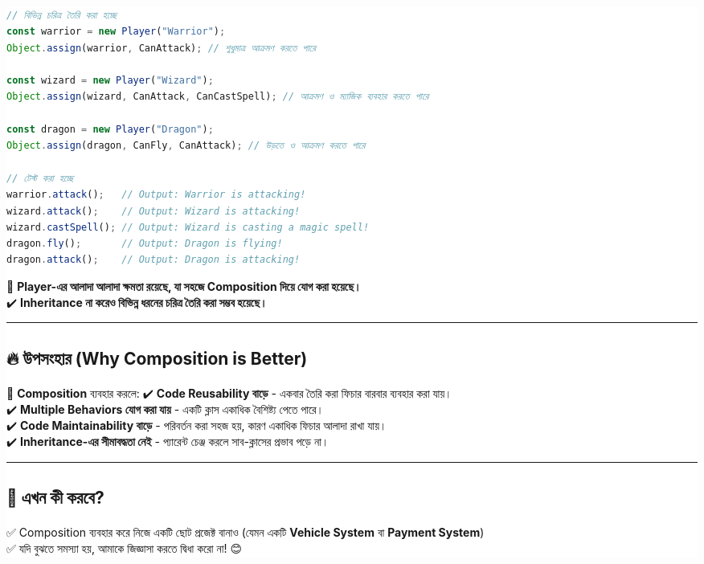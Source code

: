 ```javascript
// বিভিন্ন চরিত্র তৈরি করা হচ্ছে
const warrior = new Player("Warrior");
Object.assign(warrior, CanAttack); // শুধুমাত্র আক্রমণ করতে পারে

const wizard = new Player("Wizard");
Object.assign(wizard, CanAttack, CanCastSpell); // আক্রমণ ও ম্যাজিক ব্যবহার করতে পারে

const dragon = new Player("Dragon");
Object.assign(dragon, CanFly, CanAttack); // উড়তে ও আক্রমণ করতে পারে

// টেস্ট করা হচ্ছে
warrior.attack();   // Output: Warrior is attacking!
wizard.attack();    // Output: Wizard is attacking!
wizard.castSpell(); // Output: Wizard is casting a magic spell!
dragon.fly();       // Output: Dragon is flying!
dragon.attack();    // Output: Dragon is attacking!
```
🔹 **Player-এর আলাদা আলাদা ক্ষমতা রয়েছে, যা সহজে Composition দিয়ে যোগ করা হয়েছে।**  
✔️ **Inheritance না করেও বিভিন্ন ধরনের চরিত্র তৈরি করা সম্ভব হয়েছে।**  

---

## **🔥 উপসংহার (Why Composition is Better)**
🚀 **Composition** ব্যবহার করলে:
✔️ **Code Reusability বাড়ে** - একবার তৈরি করা ফিচার বারবার ব্যবহার করা যায়।  
✔️ **Multiple Behaviors যোগ করা যায়** - একটি ক্লাস একাধিক বৈশিষ্ট্য পেতে পারে।  
✔️ **Code Maintainability বাড়ে** - পরিবর্তন করা সহজ হয়, কারণ একাধিক ফিচার আলাদা রাখা যায়।  
✔️ **Inheritance-এর সীমাবদ্ধতা নেই** - প্যারেন্ট চেঞ্জ করলে সাব-ক্লাসের প্রভাব পড়ে না।  

---

## **📌 এখন কী করবে?**
✅ Composition ব্যবহার করে নিজে একটি ছোট প্রজেক্ট বানাও (যেমন একটি **Vehicle System** বা **Payment System**)  
✅ যদি বুঝতে সমস্যা হয়, আমাকে জিজ্ঞাসা করতে দ্বিধা করো না! 😊